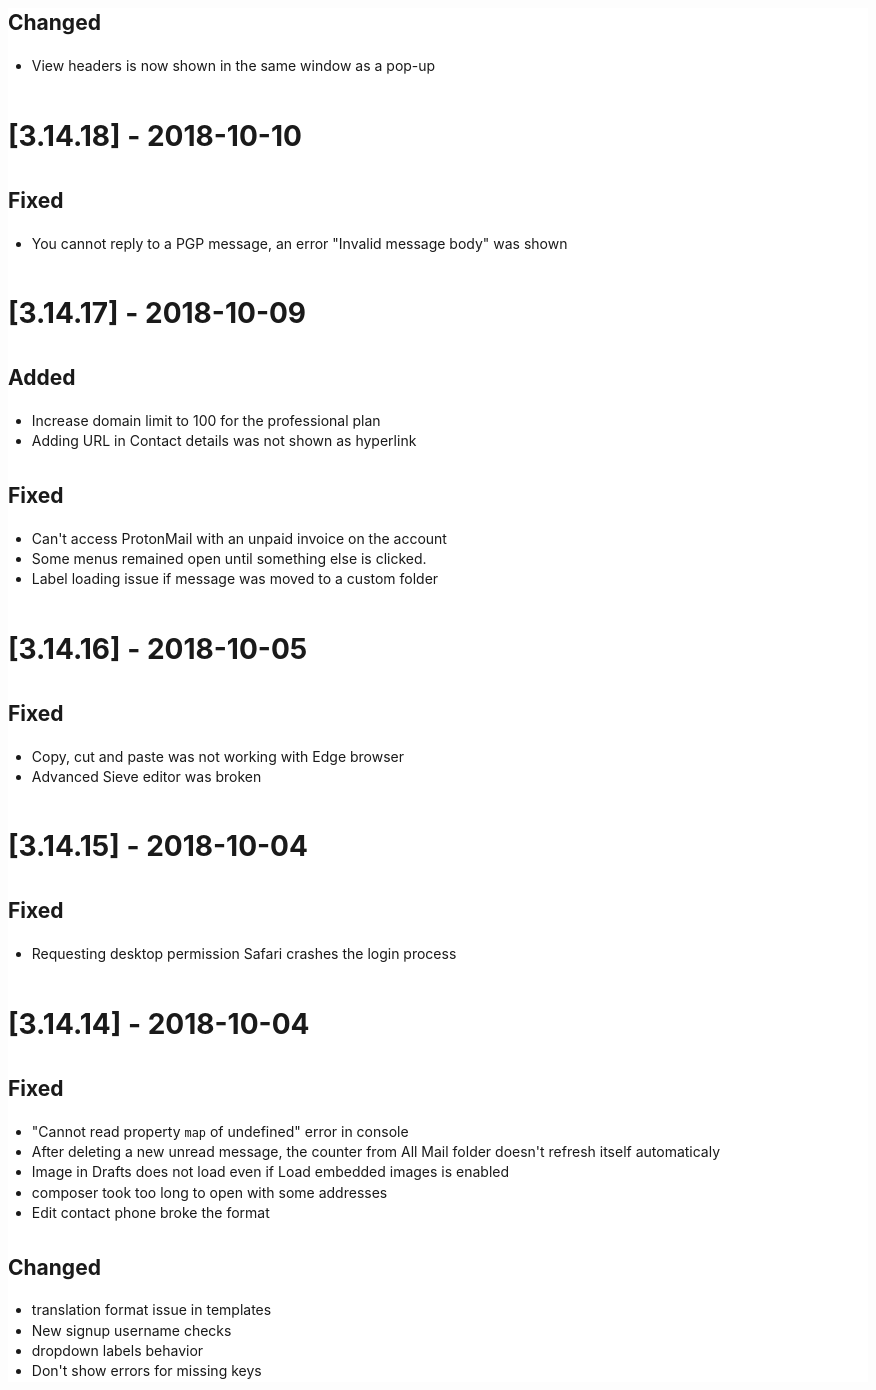 ## Changed
- View headers is now shown in the same window as a pop-up

# [3.14.18] - 2018-10-10

## Fixed
- You cannot reply to a PGP message, an error "Invalid message body" was shown

# [3.14.17] - 2018-10-09

## Added
- Increase domain limit to 100 for the professional plan
- Adding URL in Contact details was not shown as hyperlink

## Fixed
- Can't access ProtonMail with an unpaid invoice on the account
- Some menus remained open until something else is clicked.
- Label loading issue if message was moved to a custom folder

# [3.14.16] - 2018-10-05

## Fixed

- Copy, cut and paste was not working with Edge browser
- Advanced Sieve editor was broken

# [3.14.15] - 2018-10-04
## Fixed
- Requesting desktop permission Safari crashes the login process

# [3.14.14] - 2018-10-04
## Fixed
- "Cannot read property `map` of undefined" error in console
- After deleting a new unread message, the counter from All Mail folder doesn't refresh itself automaticaly
- Image in Drafts does not load even if Load embedded images is enabled
- composer took too long to open with some addresses
- Edit contact phone broke the format

## Changed
- translation format issue in templates
- New signup username checks
- dropdown labels behavior
- Don't show errors for missing keys
